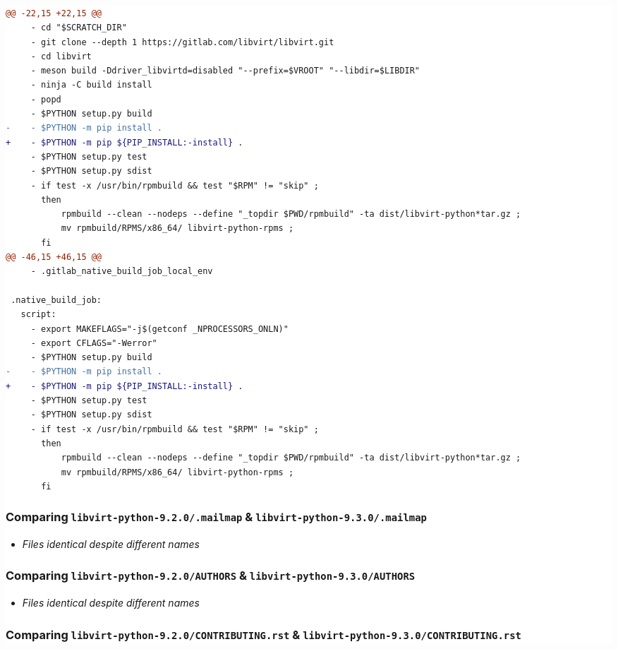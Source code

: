 ```diff
@@ -22,15 +22,15 @@
     - cd "$SCRATCH_DIR"
     - git clone --depth 1 https://gitlab.com/libvirt/libvirt.git
     - cd libvirt
     - meson build -Ddriver_libvirtd=disabled "--prefix=$VROOT" "--libdir=$LIBDIR"
     - ninja -C build install
     - popd
     - $PYTHON setup.py build
-    - $PYTHON -m pip install .
+    - $PYTHON -m pip ${PIP_INSTALL:-install} .
     - $PYTHON setup.py test
     - $PYTHON setup.py sdist
     - if test -x /usr/bin/rpmbuild && test "$RPM" != "skip" ;
       then
           rpmbuild --clean --nodeps --define "_topdir $PWD/rpmbuild" -ta dist/libvirt-python*tar.gz ;
           mv rpmbuild/RPMS/x86_64/ libvirt-python-rpms ;
       fi
@@ -46,15 +46,15 @@
     - .gitlab_native_build_job_local_env
 
 .native_build_job:
   script:
     - export MAKEFLAGS="-j$(getconf _NPROCESSORS_ONLN)"
     - export CFLAGS="-Werror"
     - $PYTHON setup.py build
-    - $PYTHON -m pip install .
+    - $PYTHON -m pip ${PIP_INSTALL:-install} .
     - $PYTHON setup.py test
     - $PYTHON setup.py sdist
     - if test -x /usr/bin/rpmbuild && test "$RPM" != "skip" ;
       then
           rpmbuild --clean --nodeps --define "_topdir $PWD/rpmbuild" -ta dist/libvirt-python*tar.gz ;
           mv rpmbuild/RPMS/x86_64/ libvirt-python-rpms ;
       fi
```

### Comparing `libvirt-python-9.2.0/.mailmap` & `libvirt-python-9.3.0/.mailmap`

 * *Files identical despite different names*

### Comparing `libvirt-python-9.2.0/AUTHORS` & `libvirt-python-9.3.0/AUTHORS`

 * *Files identical despite different names*

### Comparing `libvirt-python-9.2.0/CONTRIBUTING.rst` & `libvirt-python-9.3.0/CONTRIBUTING.rst`
